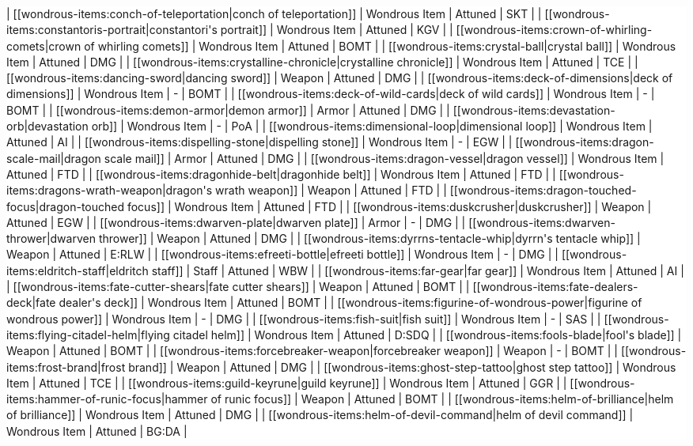 | [[wondrous-items:conch-of-teleportation|conch of teleportation]] | Wondrous Item | Attuned | SKT |
| [[wondrous-items:constantoris-portrait|constantori's portrait]] | Wondrous Item | Attuned | KGV |
| [[wondrous-items:crown-of-whirling-comets|crown of whirling comets]] | Wondrous Item | Attuned | BOMT |
| [[wondrous-items:crystal-ball|crystal ball]] | Wondrous Item | Attuned | DMG |
| [[wondrous-items:crystalline-chronicle|crystalline chronicle]] | Wondrous Item | Attuned | TCE |
| [[wondrous-items:dancing-sword|dancing sword]] | Weapon | Attuned | DMG |
| [[wondrous-items:deck-of-dimensions|deck of dimensions]] | Wondrous Item | - | BOMT |
| [[wondrous-items:deck-of-wild-cards|deck of wild cards]] | Wondrous Item | - | BOMT |
| [[wondrous-items:demon-armor|demon armor]] | Armor | Attuned | DMG |
| [[wondrous-items:devastation-orb|devastation orb]] | Wondrous Item | - | PoA |
| [[wondrous-items:dimensional-loop|dimensional loop]] | Wondrous Item | Attuned | AI |
| [[wondrous-items:dispelling-stone|dispelling stone]] | Wondrous Item | - | EGW |
| [[wondrous-items:dragon-scale-mail|dragon scale mail]] | Armor | Attuned | DMG |
| [[wondrous-items:dragon-vessel|dragon vessel]] | Wondrous Item | Attuned | FTD |
| [[wondrous-items:dragonhide-belt|dragonhide belt]] | Wondrous Item | Attuned | FTD |
| [[wondrous-items:dragons-wrath-weapon|dragon's wrath weapon]] | Weapon | Attuned | FTD |
| [[wondrous-items:dragon-touched-focus|dragon-touched focus]] | Wondrous Item | Attuned | FTD |
| [[wondrous-items:duskcrusher|duskcrusher]] | Weapon | Attuned | EGW |
| [[wondrous-items:dwarven-plate|dwarven plate]] | Armor | - | DMG |
| [[wondrous-items:dwarven-thrower|dwarven thrower]] | Weapon | Attuned | DMG |
| [[wondrous-items:dyrrns-tentacle-whip|dyrrn's tentacle whip]] | Weapon | Attuned | E:RLW |
| [[wondrous-items:efreeti-bottle|efreeti bottle]] | Wondrous Item | - | DMG |
| [[wondrous-items:eldritch-staff|eldritch staff]] | Staff | Attuned | WBW |
| [[wondrous-items:far-gear|far gear]] | Wondrous Item | Attuned | AI |
| [[wondrous-items:fate-cutter-shears|fate cutter shears]] | Weapon | Attuned | BOMT |
| [[wondrous-items:fate-dealers-deck|fate dealer's deck]] | Wondrous Item | Attuned | BOMT |
| [[wondrous-items:figurine-of-wondrous-power|figurine of wondrous power]] | Wondrous Item | - | DMG |
| [[wondrous-items:fish-suit|fish suit]] | Wondrous Item | - | SAS |
| [[wondrous-items:flying-citadel-helm|flying citadel helm]] | Wondrous Item | Attuned | D:SDQ |
| [[wondrous-items:fools-blade|fool's blade]] | Weapon | Attuned | BOMT |
| [[wondrous-items:forcebreaker-weapon|forcebreaker weapon]] | Weapon | - | BOMT |
| [[wondrous-items:frost-brand|frost brand]] | Weapon | Attuned | DMG |
| [[wondrous-items:ghost-step-tattoo|ghost step tattoo]] | Wondrous Item | Attuned | TCE |
| [[wondrous-items:guild-keyrune|guild keyrune]] | Wondrous Item | Attuned | GGR |
| [[wondrous-items:hammer-of-runic-focus|hammer of runic focus]] | Weapon | Attuned | BOMT |
| [[wondrous-items:helm-of-brilliance|helm of brilliance]] | Wondrous Item | Attuned | DMG |
| [[wondrous-items:helm-of-devil-command|helm of devil command]] | Wondrous Item | Attuned | BG:DA |